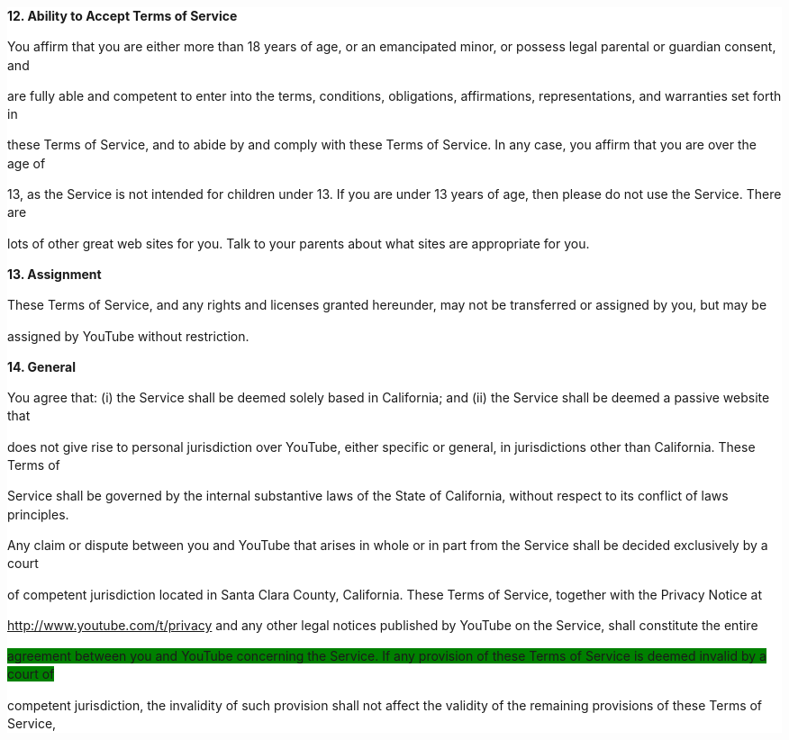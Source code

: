 
**12. Ability to Accept Terms of Service**


You affirm that you are either more than 18 years of age, or an emancipated minor, or possess legal parental or guardian consent, and


are fully able and competent to enter into the terms, conditions, obligations, affirmations, representations, and warranties set forth in


these Terms of Service, and to abide by and comply with these Terms of Service. In any case, you affirm that you are over the age of


13, as the Service is not intended for children under 13. If you are under 13 years of age, then please do not use the Service. There are


lots of other great web sites for you. Talk to your parents about what sites are appropriate for you.


**13. Assignment**


These Terms of Service, and any rights and licenses granted hereunder, may not be transferred or assigned by you, but may be


assigned by YouTube without restriction.


**14. General**


You agree that: (i) the Service shall be deemed solely based in California; and (ii) the Service shall be deemed a passive website that


does not give rise to personal jurisdiction over YouTube, either specific or general, in jurisdictions other than California. These Terms of


Service shall be governed by the internal substantive laws of the State of California, without respect to its conflict of laws principles.


Any claim or dispute between you and YouTube that arises in whole or in part from the Service shall be decided exclusively by a court


of competent jurisdiction located in Santa Clara County, California. These Terms of Service, together with the Privacy Notice at


http://www.youtube.com/t/privacy and any other legal notices published by YouTube on the Service, shall constitute the entire


<span style="background-color: green;">agreement between you and YouTube concerning the Service. If any provision of these Terms of Service is deemed invalid by a court of


competent jurisdiction, the invalidity of such provision shall not affect the validity of the remaining provisions of these Terms of Service,
